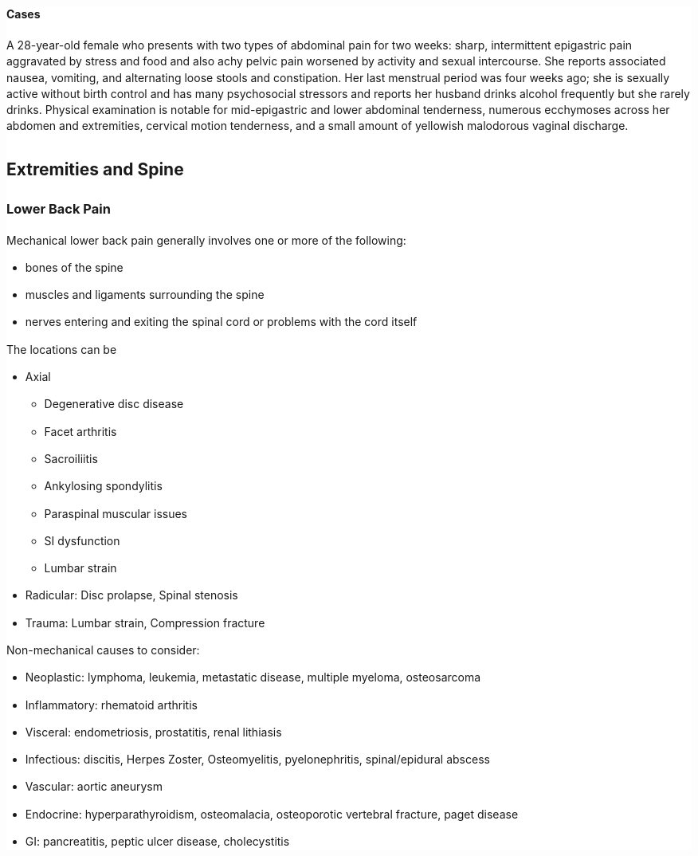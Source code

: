 #### Cases

A 28-year-old female who presents with two types of abdominal pain for two weeks: sharp, intermittent epigastric pain aggravated by stress and food and also achy pelvic pain worsened by activity and sexual intercourse. She reports associated nausea, vomiting, and alternating loose stools and constipation. Her last menstrual period was four weeks ago; she is sexually active without birth control and has many psychosocial stressors and reports her husband drinks alcohol frequently but she rarely drinks. Physical examination is notable for mid-epigastric and lower abdominal tenderness, numerous ecchymoses across her abdomen and extremities, cervical motion tenderness, and a small amount of yellowish malodorous vaginal discharge.

Extremities and Spine
---------------------

### Lower Back Pain

Mechanical lower back pain generally involves one or more of the following:

-   bones of the spine

-   muscles and ligaments surrounding the spine

-   nerves entering and exiting the spinal cord or problems with the cord itself

The locations can be

-   Axial

    -   Degenerative disc disease

    -   Facet arthritis

    -   Sacroiliitis

    -   Ankylosing spondylitis

    -   Paraspinal muscular issues

    -   SI dysfunction

    -   Lumbar strain

-   Radicular: Disc prolapse, Spinal stenosis

-   Trauma: Lumbar strain, Compression fracture

Non-mechanical causes to consider:

-   Neoplastic: lymphoma, leukemia, metastatic disease, multiple myeloma, osteosarcoma

-   Inflammatory: rhematoid arthritis

-   Visceral: endometriosis, prostatitis, renal lithiasis

-   Infectious: discitis, Herpes Zoster, Osteomyelitis, pyelonephritis, spinal/epidural abscess

-   Vascular: aortic aneurysm

-   Endocrine: hyperparathyroidism, osteomalacia, osteoporotic vertebral fracture, paget disease

-   GI: pancreatitis, peptic ulcer disease, cholecystitis
